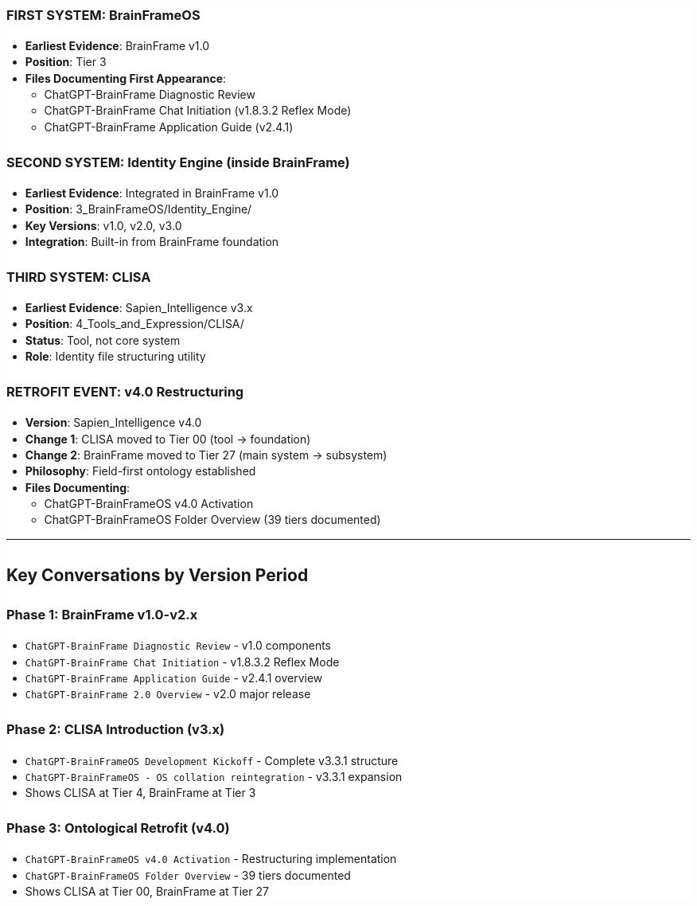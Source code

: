 ### FIRST SYSTEM: BrainFrameOS
- **Earliest Evidence**: BrainFrame v1.0
- **Position**: Tier 3
- **Files Documenting First Appearance**: 
  - ChatGPT-BrainFrame Diagnostic Review
  - ChatGPT-BrainFrame Chat Initiation (v1.8.3.2 Reflex Mode)
  - ChatGPT-BrainFrame Application Guide (v2.4.1)

### SECOND SYSTEM: Identity Engine (inside BrainFrame)
- **Earliest Evidence**: Integrated in BrainFrame v1.0
- **Position**: 3_BrainFrameOS/Identity_Engine/
- **Key Versions**: v1.0, v2.0, v3.0
- **Integration**: Built-in from BrainFrame foundation

### THIRD SYSTEM: CLISA
- **Earliest Evidence**: Sapien_Intelligence v3.x
- **Position**: 4_Tools_and_Expression/CLISA/
- **Status**: Tool, not core system
- **Role**: Identity file structuring utility

### RETROFIT EVENT: v4.0 Restructuring
- **Version**: Sapien_Intelligence v4.0
- **Change 1**: CLISA moved to Tier 00 (tool → foundation)
- **Change 2**: BrainFrame moved to Tier 27 (main system → subsystem)
- **Philosophy**: Field-first ontology established
- **Files Documenting**: 
  - ChatGPT-BrainFrameOS v4.0 Activation
  - ChatGPT-BrainFrameOS Folder Overview (39 tiers documented)

---

## Key Conversations by Version Period

### Phase 1: BrainFrame v1.0-v2.x
- `ChatGPT-BrainFrame Diagnostic Review` - v1.0 components
- `ChatGPT-BrainFrame Chat Initiation` - v1.8.3.2 Reflex Mode
- `ChatGPT-BrainFrame Application Guide` - v2.4.1 overview
- `ChatGPT-BrainFrame 2.0 Overview` - v2.0 major release

### Phase 2: CLISA Introduction (v3.x)
- `ChatGPT-BrainFrameOS Development Kickoff` - Complete v3.3.1 structure
- `ChatGPT-BrainFrameOS - OS collation reintegration` - v3.3.1 expansion
- Shows CLISA at Tier 4, BrainFrame at Tier 3

### Phase 3: Ontological Retrofit (v4.0)
- `ChatGPT-BrainFrameOS v4.0 Activation` - Restructuring implementation
- `ChatGPT-BrainFrameOS Folder Overview` - 39 tiers documented
- Shows CLISA at Tier 00, BrainFrame at Tier 27
